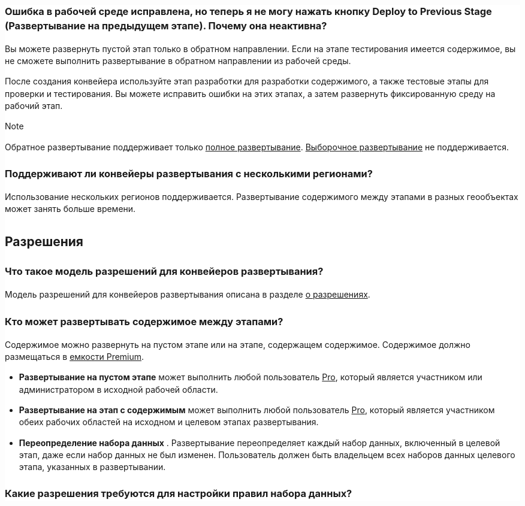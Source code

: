 ### <a name="i-fixed-a-bug-in-production-but-now-i-cant-select-the-deploy-to-previous-stage-button-why-is-it-greyed-out"></a>Ошибка в рабочей среде исправлена, но теперь я не могу нажать кнопку Deploy to Previous Stage (Развертывание на предыдущем этапе). Почему она неактивна?

Вы можете развернуть пустой этап только в обратном направлении. Если на этапе тестирования имеется содержимое, вы не сможете выполнить развертывание в обратном направлении из рабочей среды.

После создания конвейера используйте этап разработки для разработки содержимого, а также тестовые этапы для проверки и тестирования. Вы можете исправить ошибки на этих этапах, а затем развернуть фиксированную среду на рабочий этап.

>[!NOTE]
>Обратное развертывание поддерживает только [полное развертывание](deployment-pipelines-get-started.md#deploying-all-content). [Выборочное развертывание](deployment-pipelines-get-started.md#selective-deployment) не поддерживается.

### <a name="does-deployment-pipelines-support-multi-geo"></a>Поддерживают ли конвейеры развертывания с несколькими регионами?

Использование нескольких регионов поддерживается. Развертывание содержимого между этапами в разных геообъектах может занять больше времени.

## <a name="permissions"></a>Разрешения

### <a name="what-is-the-deployment-pipelines-permissions-model"></a>Что такое модель разрешений для конвейеров развертывания?

Модель разрешений для конвейеров развертывания описана в разделе [о разрешениях](deployment-pipelines-process.md#permissions).

### <a name="who-can-deploy-content-between-stages"></a>Кто может развертывать содержимое между этапами?

Содержимое можно развернуть на пустом этапе или на этапе, содержащем содержимое. Содержимое должно размещаться в [емкости Premium](../admin/service-premium-what-is.md).

* **Развертывание на пустом этапе** может выполнить любой пользователь [Pro](../admin/service-admin-purchasing-power-bi-pro.md), который является участником или администратором в исходной рабочей области.

* **Развертывание на этап с содержимым** может выполнить любой пользователь [Pro](../admin/service-admin-purchasing-power-bi-pro.md), который является участником обеих рабочих областей на исходном и целевом этапах развертывания.

* **Переопределение набора данных** . Развертывание переопределяет каждый набор данных, включенный в целевой этап, даже если набор данных не был изменен. Пользователь должен быть владельцем всех наборов данных целевого этапа, указанных в развертывании.

### <a name="which-permissions-do-i-need-to-configure-dataset-rules"></a>Какие разрешения требуются для настройки правил набора данных?
